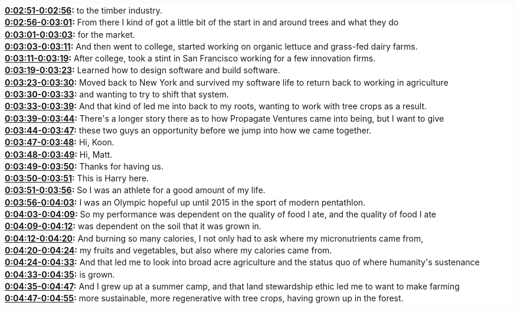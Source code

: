 **[0:02:51-0:02:56](https://investinginregenerativeagriculture.com/2018/05/21/jeremy-kaufman-harry-greene-ethan-steinberg/#t=0:02:51):**  to the timber industry.  
**[0:02:56-0:03:01](https://investinginregenerativeagriculture.com/2018/05/21/jeremy-kaufman-harry-greene-ethan-steinberg/#t=0:02:56):**  From there I kind of got a little bit of the start in and around trees and what they do  
**[0:03:01-0:03:03](https://investinginregenerativeagriculture.com/2018/05/21/jeremy-kaufman-harry-greene-ethan-steinberg/#t=0:03:01):**  for the market.  
**[0:03:03-0:03:11](https://investinginregenerativeagriculture.com/2018/05/21/jeremy-kaufman-harry-greene-ethan-steinberg/#t=0:03:03):**  And then went to college, started working on organic lettuce and grass-fed dairy farms.  
**[0:03:11-0:03:19](https://investinginregenerativeagriculture.com/2018/05/21/jeremy-kaufman-harry-greene-ethan-steinberg/#t=0:03:11):**  After college, took a stint in San Francisco working for a few innovation firms.  
**[0:03:19-0:03:23](https://investinginregenerativeagriculture.com/2018/05/21/jeremy-kaufman-harry-greene-ethan-steinberg/#t=0:03:19):**  Learned how to design software and build software.  
**[0:03:23-0:03:30](https://investinginregenerativeagriculture.com/2018/05/21/jeremy-kaufman-harry-greene-ethan-steinberg/#t=0:03:23):**  Moved back to New York and survived my software life to return back to working in agriculture  
**[0:03:30-0:03:33](https://investinginregenerativeagriculture.com/2018/05/21/jeremy-kaufman-harry-greene-ethan-steinberg/#t=0:03:30):**  and wanting to try to shift that system.  
**[0:03:33-0:03:39](https://investinginregenerativeagriculture.com/2018/05/21/jeremy-kaufman-harry-greene-ethan-steinberg/#t=0:03:33):**  And that kind of led me into back to my roots, wanting to work with tree crops as a result.  
**[0:03:39-0:03:44](https://investinginregenerativeagriculture.com/2018/05/21/jeremy-kaufman-harry-greene-ethan-steinberg/#t=0:03:39):**  There's a longer story there as to how Propagate Ventures came into being, but I want to give  
**[0:03:44-0:03:47](https://investinginregenerativeagriculture.com/2018/05/21/jeremy-kaufman-harry-greene-ethan-steinberg/#t=0:03:44):**  these two guys an opportunity before we jump into how we came together.  
**[0:03:47-0:03:48](https://investinginregenerativeagriculture.com/2018/05/21/jeremy-kaufman-harry-greene-ethan-steinberg/#t=0:03:47):**  Hi, Koon.  
**[0:03:48-0:03:49](https://investinginregenerativeagriculture.com/2018/05/21/jeremy-kaufman-harry-greene-ethan-steinberg/#t=0:03:48):**  Hi, Matt.  
**[0:03:49-0:03:50](https://investinginregenerativeagriculture.com/2018/05/21/jeremy-kaufman-harry-greene-ethan-steinberg/#t=0:03:49):**  Thanks for having us.  
**[0:03:50-0:03:51](https://investinginregenerativeagriculture.com/2018/05/21/jeremy-kaufman-harry-greene-ethan-steinberg/#t=0:03:50):**  This is Harry here.  
**[0:03:51-0:03:56](https://investinginregenerativeagriculture.com/2018/05/21/jeremy-kaufman-harry-greene-ethan-steinberg/#t=0:03:51):**  So I was an athlete for a good amount of my life.  
**[0:03:56-0:04:03](https://investinginregenerativeagriculture.com/2018/05/21/jeremy-kaufman-harry-greene-ethan-steinberg/#t=0:03:56):**  I was an Olympic hopeful up until 2015 in the sport of modern pentathlon.  
**[0:04:03-0:04:09](https://investinginregenerativeagriculture.com/2018/05/21/jeremy-kaufman-harry-greene-ethan-steinberg/#t=0:04:03):**  So my performance was dependent on the quality of food I ate, and the quality of food I ate  
**[0:04:09-0:04:12](https://investinginregenerativeagriculture.com/2018/05/21/jeremy-kaufman-harry-greene-ethan-steinberg/#t=0:04:09):**  was dependent on the soil that it was grown in.  
**[0:04:12-0:04:20](https://investinginregenerativeagriculture.com/2018/05/21/jeremy-kaufman-harry-greene-ethan-steinberg/#t=0:04:12):**  And burning so many calories, I not only had to ask where my micronutrients came from,  
**[0:04:20-0:04:24](https://investinginregenerativeagriculture.com/2018/05/21/jeremy-kaufman-harry-greene-ethan-steinberg/#t=0:04:20):**  my fruits and vegetables, but also where my calories came from.  
**[0:04:24-0:04:33](https://investinginregenerativeagriculture.com/2018/05/21/jeremy-kaufman-harry-greene-ethan-steinberg/#t=0:04:24):**  And that led me to look into broad acre agriculture and the status quo of where humanity's sustenance  
**[0:04:33-0:04:35](https://investinginregenerativeagriculture.com/2018/05/21/jeremy-kaufman-harry-greene-ethan-steinberg/#t=0:04:33):**  is grown.  
**[0:04:35-0:04:47](https://investinginregenerativeagriculture.com/2018/05/21/jeremy-kaufman-harry-greene-ethan-steinberg/#t=0:04:35):**  And I grew up at a summer camp, and that land stewardship ethic led me to want to make farming  
**[0:04:47-0:04:55](https://investinginregenerativeagriculture.com/2018/05/21/jeremy-kaufman-harry-greene-ethan-steinberg/#t=0:04:47):**  more sustainable, more regenerative with tree crops, having grown up in the forest.  